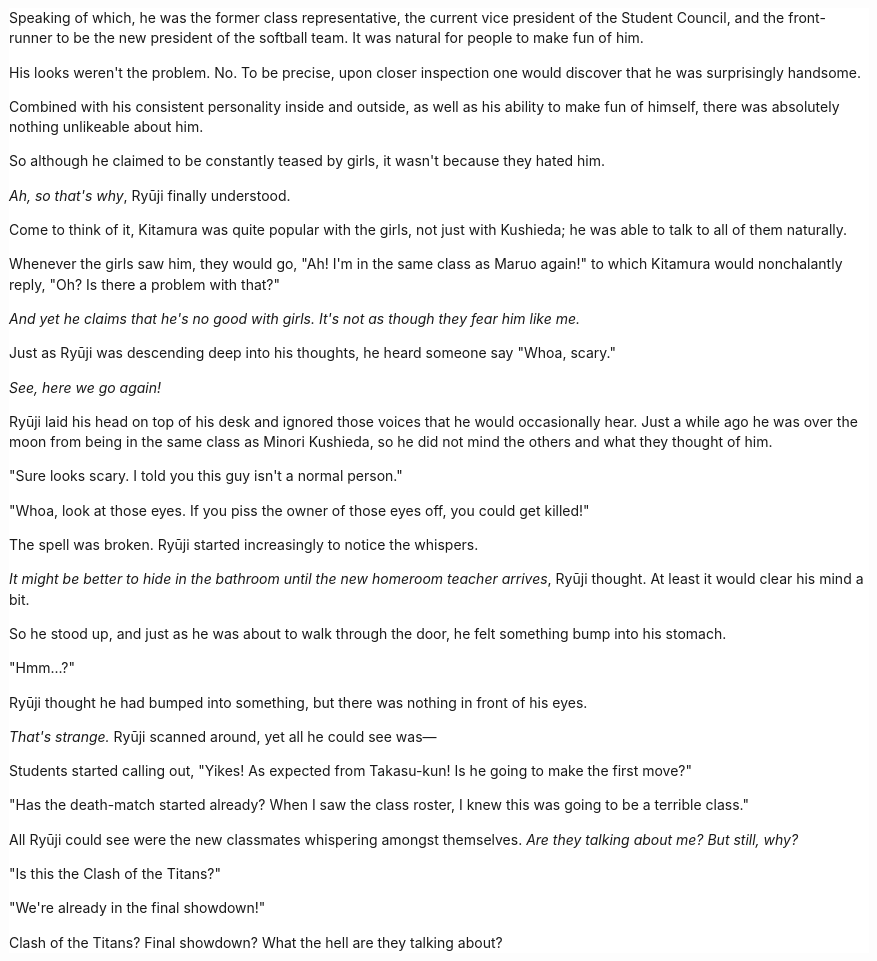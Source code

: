 Speaking of which, he was the former class representative, the current vice president of the Student Council, and the front-runner to be the new president of the softball team. It was natural for people to make fun of him.

His looks weren't the problem. No. To be precise, upon closer inspection one would discover that he was surprisingly handsome.

Combined with his consistent personality inside and outside, as well as his ability to make fun of himself, there was absolutely nothing unlikeable about him.

So although he claimed to be constantly teased by girls, it wasn't because they hated him.

*Ah, so that's why*, Ryūji finally understood.

Come to think of it, Kitamura was quite popular with the girls, not just with Kushieda; he was able to talk to all of them naturally.

Whenever the girls saw him, they would go, "Ah! I'm in the same class as Maruo again!" to which Kitamura would nonchalantly reply, "Oh? Is there a problem with that?"

*And yet he claims that he's no good with girls. It's not as though they fear him like me.*

Just as Ryūji was descending deep into his thoughts, he heard someone say "Whoa, scary."

*See, here we go again!*

Ryūji laid his head on top of his desk and ignored those voices that he would occasionally hear. Just a while ago he was over the moon from being in the same class as Minori Kushieda, so he did not mind the others and what they thought of him.

"Sure looks scary. I told you this guy isn't a normal person."

"Whoa, look at those eyes. If you piss the owner of those eyes off, you could get killed!"

The spell was broken. Ryūji started increasingly to notice the whispers.

*It might be better to hide in the bathroom until the new homeroom teacher arrives*, Ryūji thought. At least it would clear his mind a bit.

So he stood up, and just as he was about to walk through the door, he felt something bump into his stomach.

"Hmm...?"

Ryūji thought he had bumped into something, but there was nothing in front of his eyes.

*That's strange.* Ryūji scanned around, yet all he could see was—

Students started calling out, "Yikes! As expected from Takasu-kun! Is he going to make the first move?"

"Has the death-match started already? When I saw the class roster, I knew this was going to be a terrible class."

All Ryūji could see were the new classmates whispering amongst themselves.
*Are they talking about me? But still, why?*

"Is this the Clash of the Titans?"

"We're already in the final showdown!"

Clash of the Titans? Final showdown? What the hell are they talking about?
